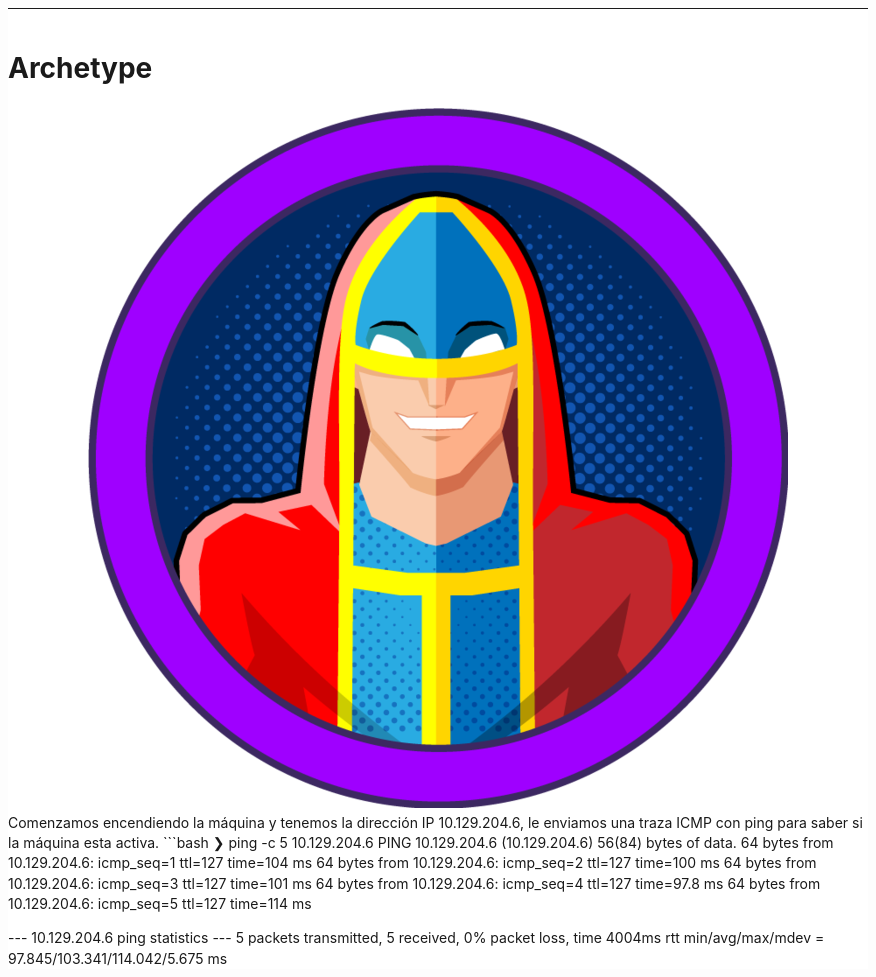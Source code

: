 

<hr />
<h2 id="archetype"><h1 class="titulo-principal">Archetype</h1></h2>

<div id="imgs" style="text-align: center;">
  <img src="/assets/images/StartingPoint/archetype/archetype.webp" alt="under" oncontextmenu="return false;">
</div>
Comenzamos encendiendo la máquina y tenemos la dirección IP 10.129.204.6, le enviamos una traza ICMP con ping para saber si la máquina esta activa.
```bash
❯ ping -c 5 10.129.204.6
PING 10.129.204.6 (10.129.204.6) 56(84) bytes of data.
64 bytes from 10.129.204.6: icmp_seq=1 ttl=127 time=104 ms
64 bytes from 10.129.204.6: icmp_seq=2 ttl=127 time=100 ms
64 bytes from 10.129.204.6: icmp_seq=3 ttl=127 time=101 ms
64 bytes from 10.129.204.6: icmp_seq=4 ttl=127 time=97.8 ms
64 bytes from 10.129.204.6: icmp_seq=5 ttl=127 time=114 ms

--- 10.129.204.6 ping statistics ---
5 packets transmitted, 5 received, 0% packet loss, time 4004ms
rtt min/avg/max/mdev = 97.845/103.341/114.042/5.675 ms
```
